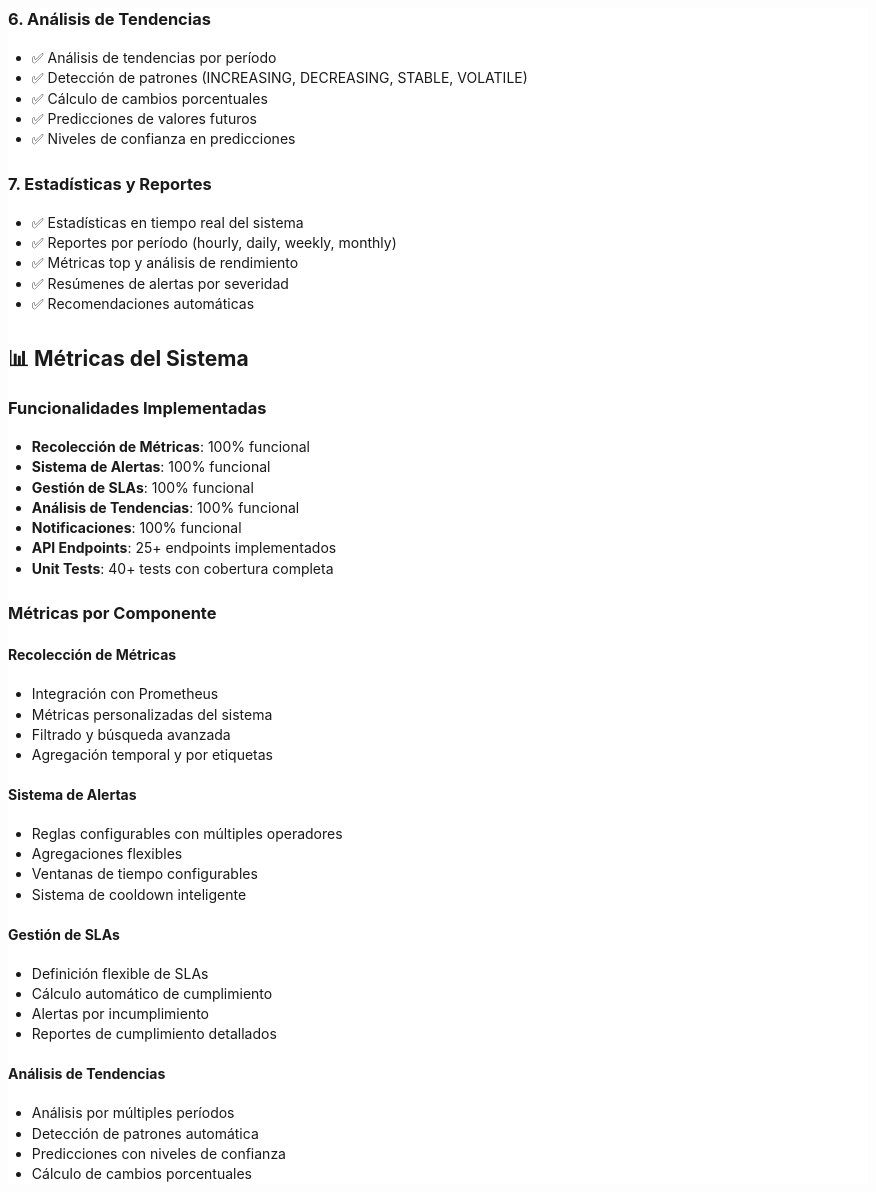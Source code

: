 ### 6. **Análisis de Tendencias**
- ✅ Análisis de tendencias por período
- ✅ Detección de patrones (INCREASING, DECREASING, STABLE, VOLATILE)
- ✅ Cálculo de cambios porcentuales
- ✅ Predicciones de valores futuros
- ✅ Niveles de confianza en predicciones

### 7. **Estadísticas y Reportes**
- ✅ Estadísticas en tiempo real del sistema
- ✅ Reportes por período (hourly, daily, weekly, monthly)
- ✅ Métricas top y análisis de rendimiento
- ✅ Resúmenes de alertas por severidad
- ✅ Recomendaciones automáticas

## 📊 Métricas del Sistema

### Funcionalidades Implementadas
- **Recolección de Métricas**: 100% funcional
- **Sistema de Alertas**: 100% funcional
- **Gestión de SLAs**: 100% funcional
- **Análisis de Tendencias**: 100% funcional
- **Notificaciones**: 100% funcional
- **API Endpoints**: 25+ endpoints implementados
- **Unit Tests**: 40+ tests con cobertura completa

### Métricas por Componente

#### Recolección de Métricas
- Integración con Prometheus
- Métricas personalizadas del sistema
- Filtrado y búsqueda avanzada
- Agregación temporal y por etiquetas

#### Sistema de Alertas
- Reglas configurables con múltiples operadores
- Agregaciones flexibles
- Ventanas de tiempo configurables
- Sistema de cooldown inteligente

#### Gestión de SLAs
- Definición flexible de SLAs
- Cálculo automático de cumplimiento
- Alertas por incumplimiento
- Reportes de cumplimiento detallados

#### Análisis de Tendencias
- Análisis por múltiples períodos
- Detección de patrones automática
- Predicciones con niveles de confianza
- Cálculo de cambios porcentuales
